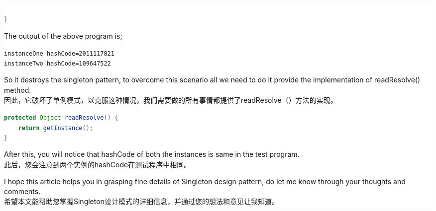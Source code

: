 ```java

}
```
The output of the above program is;

```
instanceOne hashCode=2011117821
instanceTwo hashCode=109647522
```
So it destroys the singleton pattern, to overcome this scenario all we need to do it provide the implementation of readResolve() method.  
因此，它破坏了单例模式，以克服这种情况，我们需要做的所有事情都提供了readResolve（）方法的实现。

```java
protected Object readResolve() {
    return getInstance();
}
```
After this, you will notice that hashCode of both the instances is same in the test program.  
此后，您会注意到两个实例的hashCode在测试程序中相同。

I hope this article helps you in grasping fine details of Singleton design pattern, do let me know through your thoughts and comments.  
希望本文能帮助您掌握Singleton设计模式的详细信息，并通过您的想法和意见让我知道。
